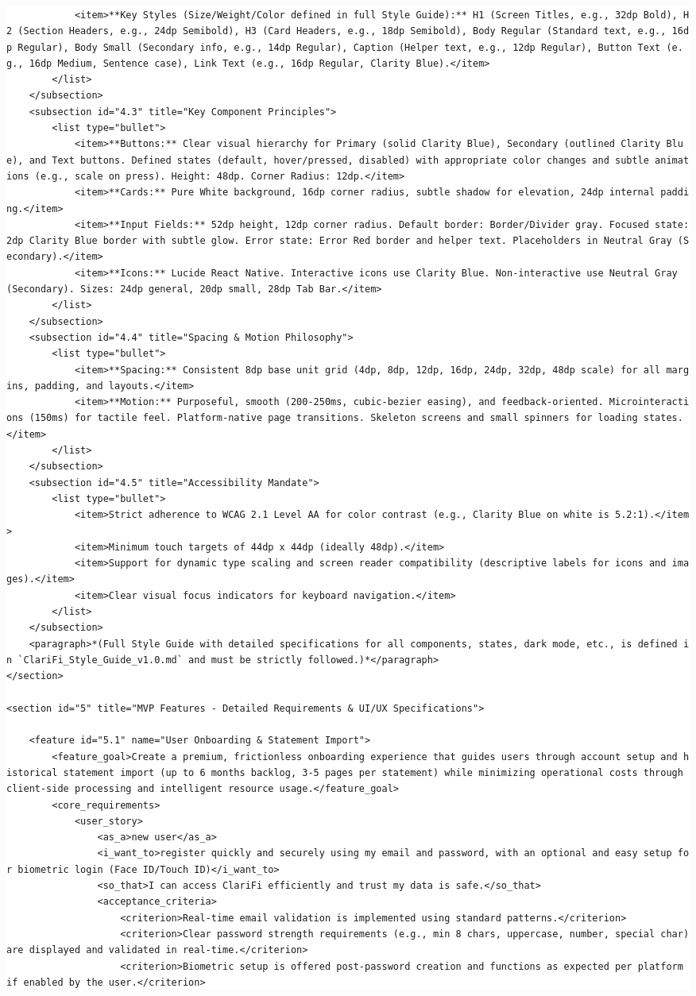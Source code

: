                 <item>**Key Styles (Size/Weight/Color defined in full Style Guide):** H1 (Screen Titles, e.g., 32dp Bold), H2 (Section Headers, e.g., 24dp Semibold), H3 (Card Headers, e.g., 18dp Semibold), Body Regular (Standard text, e.g., 16dp Regular), Body Small (Secondary info, e.g., 14dp Regular), Caption (Helper text, e.g., 12dp Regular), Button Text (e.g., 16dp Medium, Sentence case), Link Text (e.g., 16dp Regular, Clarity Blue).</item>
            </list>
        </subsection>
        <subsection id="4.3" title="Key Component Principles">
            <list type="bullet">
                <item>**Buttons:** Clear visual hierarchy for Primary (solid Clarity Blue), Secondary (outlined Clarity Blue), and Text buttons. Defined states (default, hover/pressed, disabled) with appropriate color changes and subtle animations (e.g., scale on press). Height: 48dp. Corner Radius: 12dp.</item>
                <item>**Cards:** Pure White background, 16dp corner radius, subtle shadow for elevation, 24dp internal padding.</item>
                <item>**Input Fields:** 52dp height, 12dp corner radius. Default border: Border/Divider gray. Focused state: 2dp Clarity Blue border with subtle glow. Error state: Error Red border and helper text. Placeholders in Neutral Gray (Secondary).</item>
                <item>**Icons:** Lucide React Native. Interactive icons use Clarity Blue. Non-interactive use Neutral Gray (Secondary). Sizes: 24dp general, 20dp small, 28dp Tab Bar.</item>
            </list>
        </subsection>
        <subsection id="4.4" title="Spacing & Motion Philosophy">
            <list type="bullet">
                <item>**Spacing:** Consistent 8dp base unit grid (4dp, 8dp, 12dp, 16dp, 24dp, 32dp, 48dp scale) for all margins, padding, and layouts.</item>
                <item>**Motion:** Purposeful, smooth (200-250ms, cubic-bezier easing), and feedback-oriented. Microinteractions (150ms) for tactile feel. Platform-native page transitions. Skeleton screens and small spinners for loading states.</item>
            </list>
        </subsection>
        <subsection id="4.5" title="Accessibility Mandate">
            <list type="bullet">
                <item>Strict adherence to WCAG 2.1 Level AA for color contrast (e.g., Clarity Blue on white is 5.2:1).</item>
                <item>Minimum touch targets of 44dp x 44dp (ideally 48dp).</item>
                <item>Support for dynamic type scaling and screen reader compatibility (descriptive labels for icons and images).</item>
                <item>Clear visual focus indicators for keyboard navigation.</item>
            </list>
        </subsection>
        <paragraph>*(Full Style Guide with detailed specifications for all components, states, dark mode, etc., is defined in `ClariFi_Style_Guide_v1.0.md` and must be strictly followed.)*</paragraph>
    </section>

    <section id="5" title="MVP Features - Detailed Requirements & UI/UX Specifications">

        <feature id="5.1" name="User Onboarding & Statement Import">
            <feature_goal>Create a premium, frictionless onboarding experience that guides users through account setup and historical statement import (up to 6 months backlog, 3-5 pages per statement) while minimizing operational costs through client-side processing and intelligent resource usage.</feature_goal>
            <core_requirements>
                <user_story>
                    <as_a>new user</as_a>
                    <i_want_to>register quickly and securely using my email and password, with an optional and easy setup for biometric login (Face ID/Touch ID)</i_want_to>
                    <so_that>I can access ClariFi efficiently and trust my data is safe.</so_that>
                    <acceptance_criteria>
                        <criterion>Real-time email validation is implemented using standard patterns.</criterion>
                        <criterion>Clear password strength requirements (e.g., min 8 chars, uppercase, number, special char) are displayed and validated in real-time.</criterion>
                        <criterion>Biometric setup is offered post-password creation and functions as expected per platform if enabled by the user.</criterion>